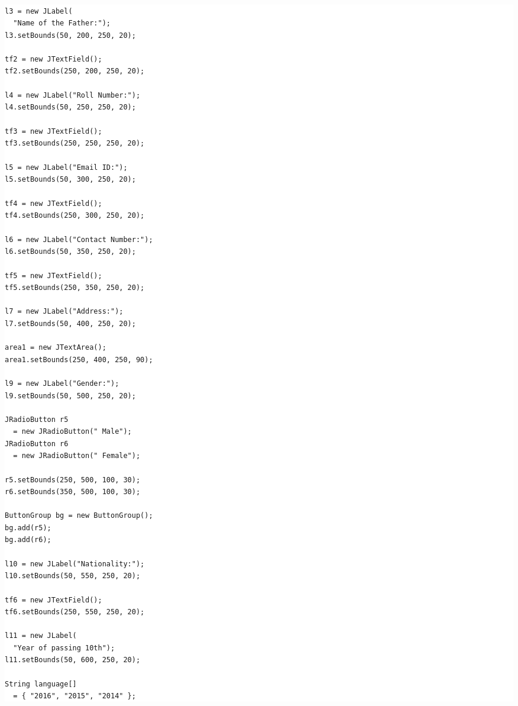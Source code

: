     l3 = new JLabel(
      "Name of the Father:");
    l3.setBounds(50, 200, 250, 20);

    tf2 = new JTextField();
    tf2.setBounds(250, 200, 250, 20);

    l4 = new JLabel("Roll Number:");
    l4.setBounds(50, 250, 250, 20);

    tf3 = new JTextField();
    tf3.setBounds(250, 250, 250, 20);

    l5 = new JLabel("Email ID:");
    l5.setBounds(50, 300, 250, 20);

    tf4 = new JTextField();
    tf4.setBounds(250, 300, 250, 20);

    l6 = new JLabel("Contact Number:");
    l6.setBounds(50, 350, 250, 20);

    tf5 = new JTextField();
    tf5.setBounds(250, 350, 250, 20);

    l7 = new JLabel("Address:");
    l7.setBounds(50, 400, 250, 20);

    area1 = new JTextArea();
    area1.setBounds(250, 400, 250, 90);

    l9 = new JLabel("Gender:");
    l9.setBounds(50, 500, 250, 20);

    JRadioButton r5
      = new JRadioButton(" Male");
    JRadioButton r6
      = new JRadioButton(" Female");

    r5.setBounds(250, 500, 100, 30);
    r6.setBounds(350, 500, 100, 30);

    ButtonGroup bg = new ButtonGroup();
    bg.add(r5);
    bg.add(r6);

    l10 = new JLabel("Nationality:");
    l10.setBounds(50, 550, 250, 20);

    tf6 = new JTextField();
    tf6.setBounds(250, 550, 250, 20);

    l11 = new JLabel(
      "Year of passing 10th");
    l11.setBounds(50, 600, 250, 20);

    String language[]
      = { "2016", "2015", "2014" };
